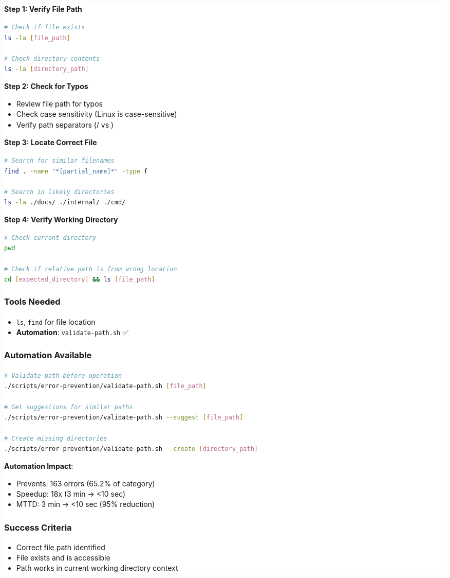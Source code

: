 **Step 1: Verify File Path**
```bash
# Check if file exists
ls -la [file_path]

# Check directory contents
ls -la [directory_path]
```

**Step 2: Check for Typos**
- Review file path for typos
- Check case sensitivity (Linux is case-sensitive)
- Verify path separators (/ vs \)

**Step 3: Locate Correct File**
```bash
# Search for similar filenames
find . -name "*[partial_name]*" -type f

# Search in likely directories
ls -la ./docs/ ./internal/ ./cmd/
```

**Step 4: Verify Working Directory**
```bash
# Check current directory
pwd

# Check if relative path is from wrong location
cd [expected_directory] && ls [file_path]
```

### Tools Needed
- `ls`, `find` for file location
- **Automation**: `validate-path.sh` ✅

### Automation Available
```bash
# Validate path before operation
./scripts/error-prevention/validate-path.sh [file_path]

# Get suggestions for similar paths
./scripts/error-prevention/validate-path.sh --suggest [file_path]

# Create missing directories
./scripts/error-prevention/validate-path.sh --create [directory_path]
```

**Automation Impact**:
- Prevents: 163 errors (65.2% of category)
- Speedup: 18x (3 min → <10 sec)
- MTTD: 3 min → <10 sec (95% reduction)

### Success Criteria
- Correct file path identified
- File exists and is accessible
- Path works in current working directory context
